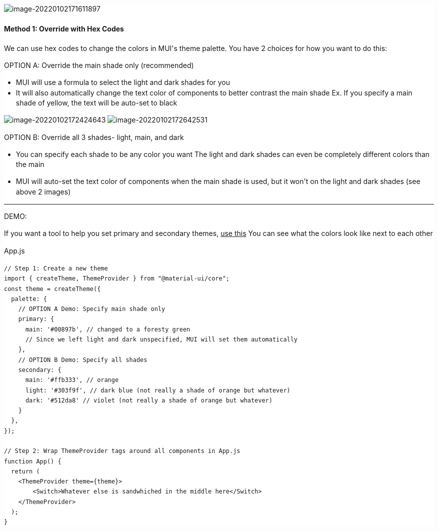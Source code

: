 ![image-20220102171611897](C:\Users\jason\AppData\Roaming\Typora\typora-user-images\image-20220102171611897.png)

#### Method 1: Override with Hex Codes

We can use hex codes to change the colors in MUI's theme palette.
You have 2 choices for how you want to do this:

OPTION A: Override the main shade only (recommended)

- MUI will use a formula to select the light and dark shades for you
- It will also automatically change the text color of components to better contrast the main shade
  Ex. If you specify a main shade of yellow, the text will be auto-set to black

![image-20220102172424643](C:\Users\jason\AppData\Roaming\Typora\typora-user-images\image-20220102172424643.png) ![image-20220102172642531](C:\Users\jason\AppData\Roaming\Typora\typora-user-images\image-20220102172642531.png)

OPTION B:  Override all 3 shades- light, main, and dark

- You can specify each shade to be any color you want
  The light and dark shades can even be completely different colors than the main

- MUI will auto-set the text color of components when the main shade is used, but it won't on the light and dark shades (see above 2 images)

------

DEMO:

If you want a tool to help you set primary and secondary themes, [use this](https://v4.mui.com/customization/color/#playground)
You can see what the colors look like next to each other

App.js 

```react
// Step 1: Create a new theme
import { createTheme, ThemeProvider } from "@material-ui/core";
const theme = createTheme({
  palette: {
    // OPTION A Demo: Specify main shade only
    primary: {
      main: '#00897b', // changed to a foresty green
      // Since we left light and dark unspecified, MUI will set them automatically
    },
    // OPTION B Demo: Specify all shades
    secondary: {
      main: '#ffb333', // orange
      light: '#303f9f', // dark blue (not really a shade of orange but whatever)
      dark: '#512da8' // violet (not really a shade of orange but whatever)
    }
  },
});

// Step 2: Wrap ThemeProvider tags around all components in App.js
function App() {
  return (
    <ThemeProvider theme={theme}>
        <Switch>Whatever else is sandwhiched in the middle here</Switch>
    </ThemeProvider>
  );
}
```
